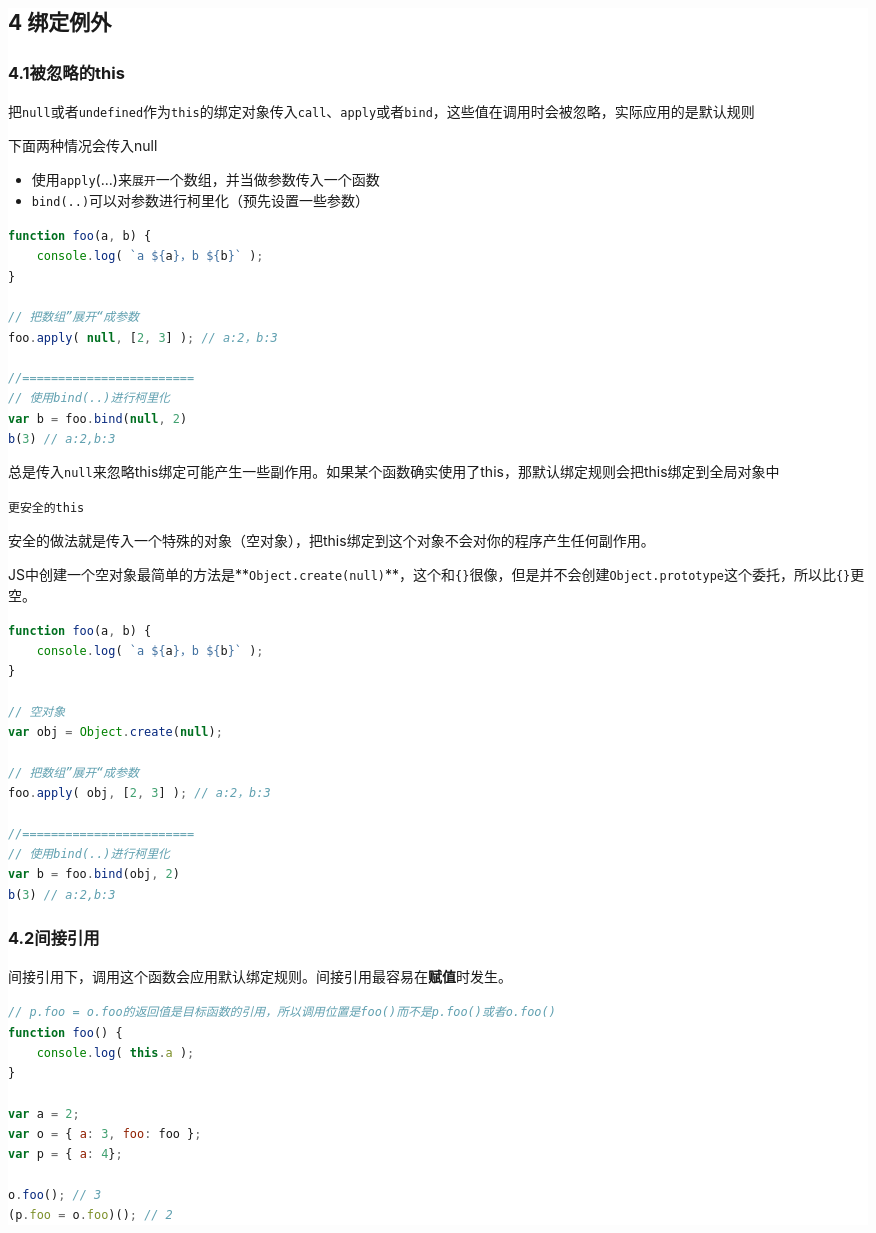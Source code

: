 ## 4 绑定例外

### 4.1被忽略的this

把`null`或者`undefined`作为`this`的绑定对象传入`call`、`apply`或者`bind`，这些值在调用时会被忽略，实际应用的是默认规则

下面两种情况会传入null

- 使用`apply`(...)来`展开`一个数组，并当做参数传入一个函数
- `bind(..)`可以对参数进行柯里化（预先设置一些参数）

```js
function foo(a, b) {
    console.log( `a ${a}，b ${b}` );
}

// 把数组”展开“成参数
foo.apply( null, [2, 3] ); // a:2，b:3

//========================
// 使用bind(..)进行柯里化
var b = foo.bind(null, 2)
b(3) // a:2,b:3
```

总是传入`null`来忽略this绑定可能产生一些副作用。如果某个函数确实使用了this，那默认绑定规则会把this绑定到全局对象中

`更安全的this`

安全的做法就是传入一个特殊的对象（空对象），把this绑定到这个对象不会对你的程序产生任何副作用。

JS中创建一个空对象最简单的方法是**`Object.create(null)`**，这个和`{}`很像，但是并不会创建`Object.prototype`这个委托，所以比`{}`更空。

```js
function foo(a, b) {
    console.log( `a ${a}，b ${b}` );
}

// 空对象
var obj = Object.create(null);

// 把数组”展开“成参数
foo.apply( obj, [2, 3] ); // a:2，b:3

//========================
// 使用bind(..)进行柯里化
var b = foo.bind(obj, 2)
b(3) // a:2,b:3
```

### 4.2间接引用

间接引用下，调用这个函数会应用默认绑定规则。间接引用最容易在**赋值**时发生。

```js
// p.foo = o.foo的返回值是目标函数的引用，所以调用位置是foo()而不是p.foo()或者o.foo()
function foo() {
    console.log( this.a );
}

var a = 2;
var o = { a: 3, foo: foo };
var p = { a: 4};

o.foo(); // 3
(p.foo = o.foo)(); // 2
```

